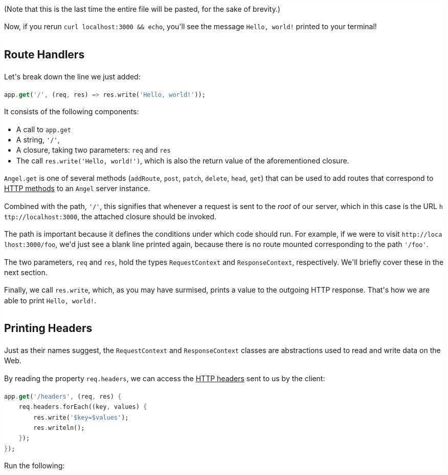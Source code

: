 (Note that this is the last time the entire file will be pasted, for the sake of brevity.)

Now, if you rerun `curl localhost:3000 && echo`, you'll see the message `Hello, world!` printed to your terminal!

## Route Handlers

Let's break down the line we just added:

```dart
app.get('/', (req, res) => res.write('Hello, world!'));
```

It consists of the following components:

* A call to `app.get`
* A string, `'/'`,
* A closure, taking two parameters: `req` and `res`
* The call `res.write('Hello, world!')`, which is
also the return value of the aforementioned closure.

`Angel.get` is one of several methods (`addRoute`, `post`, `patch`, `delete`, `head`, `get`) that can be used to add routes that correspond to [HTTP methods](https://www.w3.org/Protocols/rfc2616/rfc2616-sec9.html) to an `Angel` server instance.

Combined with the path, `'/'`, this signifies that whenever a request is sent to the *root* of our server, which in this case is the URL `http://localhost:3000`, the attached closure should be invoked.

The path is important because it defines the conditions under which code should run. For example, if we were to visit `http://localhost:3000/foo`, we'd just see a blank line printed again, because there is no route mounted corresponding to the path `'/foo'`.

The two parameters, `req` and `res`, hold the types `RequestContext` and `ResponseContext`, respectively. We'll briefly cover these in the next section.

Finally, we call `res.write`, which, as you may have surmised, prints a value to the outgoing HTTP response. That's how we are able to print `Hello, world!`.

## Printing Headers

Just as their names suggest, the `RequestContext` and `ResponseContext` classes are abstractions used to read and write data on the Web.

By reading the property `req.headers`, we can access the [HTTP headers](https://tools.ietf.org/html/rfc2616#section-4.2) sent to us by the client:

```dart
app.get('/headers', (req, res) {
    req.headers.forEach((key, values) {
        res.write('$key=$values');
        res.writeln();
    });
});
```

Run the following:
